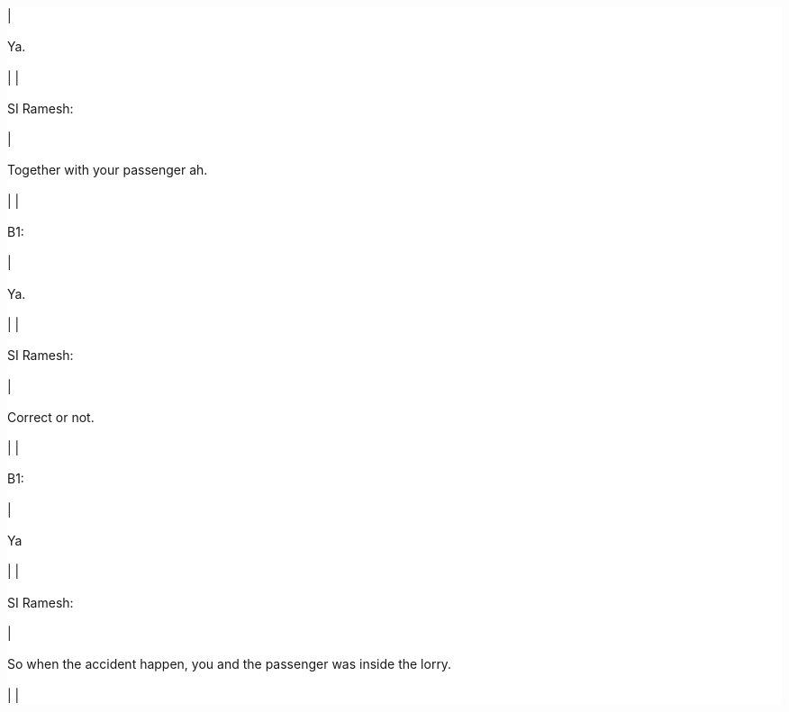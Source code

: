  | 

Ya.

 |
| 

SI Ramesh:

 | 

Together with your passenger ah.

 |
| 

B1:

 | 

Ya.

 |
| 

SI Ramesh:

 | 

Correct or not.

 |
| 

B1:

 | 

Ya

 |
| 

SI Ramesh:

 | 

So when the accident happen, you and the passenger was inside the lorry.

 |
| 

